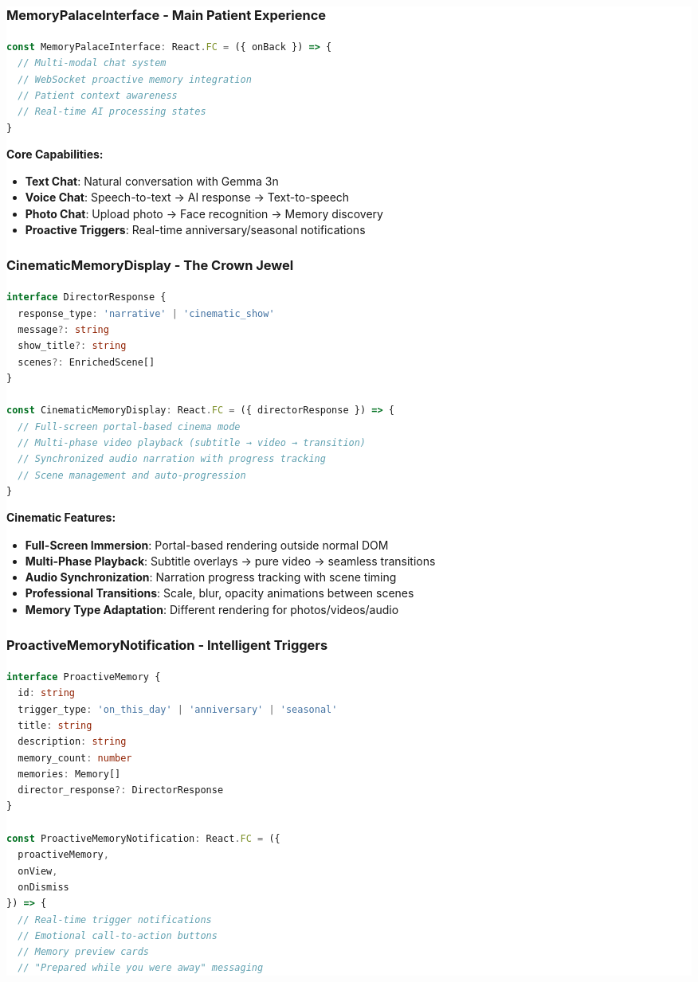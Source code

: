 ### MemoryPalaceInterface - Main Patient Experience

```typescript
const MemoryPalaceInterface: React.FC = ({ onBack }) => {
  // Multi-modal chat system
  // WebSocket proactive memory integration
  // Patient context awareness
  // Real-time AI processing states
}
```

**Core Capabilities:**

- **Text Chat**: Natural conversation with Gemma 3n
- **Voice Chat**: Speech-to-text → AI response → Text-to-speech
- **Photo Chat**: Upload photo → Face recognition → Memory discovery
- **Proactive Triggers**: Real-time anniversary/seasonal notifications

### CinematicMemoryDisplay - The Crown Jewel

```typescript
interface DirectorResponse {
  response_type: 'narrative' | 'cinematic_show'
  message?: string
  show_title?: string
  scenes?: EnrichedScene[]
}

const CinematicMemoryDisplay: React.FC = ({ directorResponse }) => {
  // Full-screen portal-based cinema mode
  // Multi-phase video playback (subtitle → video → transition)
  // Synchronized audio narration with progress tracking
  // Scene management and auto-progression
}
```

**Cinematic Features:**

- **Full-Screen Immersion**: Portal-based rendering outside normal DOM
- **Multi-Phase Playback**: Subtitle overlays → pure video → seamless transitions
- **Audio Synchronization**: Narration progress tracking with scene timing
- **Professional Transitions**: Scale, blur, opacity animations between scenes
- **Memory Type Adaptation**: Different rendering for photos/videos/audio

### ProactiveMemoryNotification - Intelligent Triggers

```typescript
interface ProactiveMemory {
  id: string
  trigger_type: 'on_this_day' | 'anniversary' | 'seasonal'
  title: string
  description: string
  memory_count: number
  memories: Memory[]
  director_response?: DirectorResponse
}

const ProactiveMemoryNotification: React.FC = ({
  proactiveMemory,
  onView,
  onDismiss
}) => {
  // Real-time trigger notifications
  // Emotional call-to-action buttons
  // Memory preview cards
  // "Prepared while you were away" messaging
```